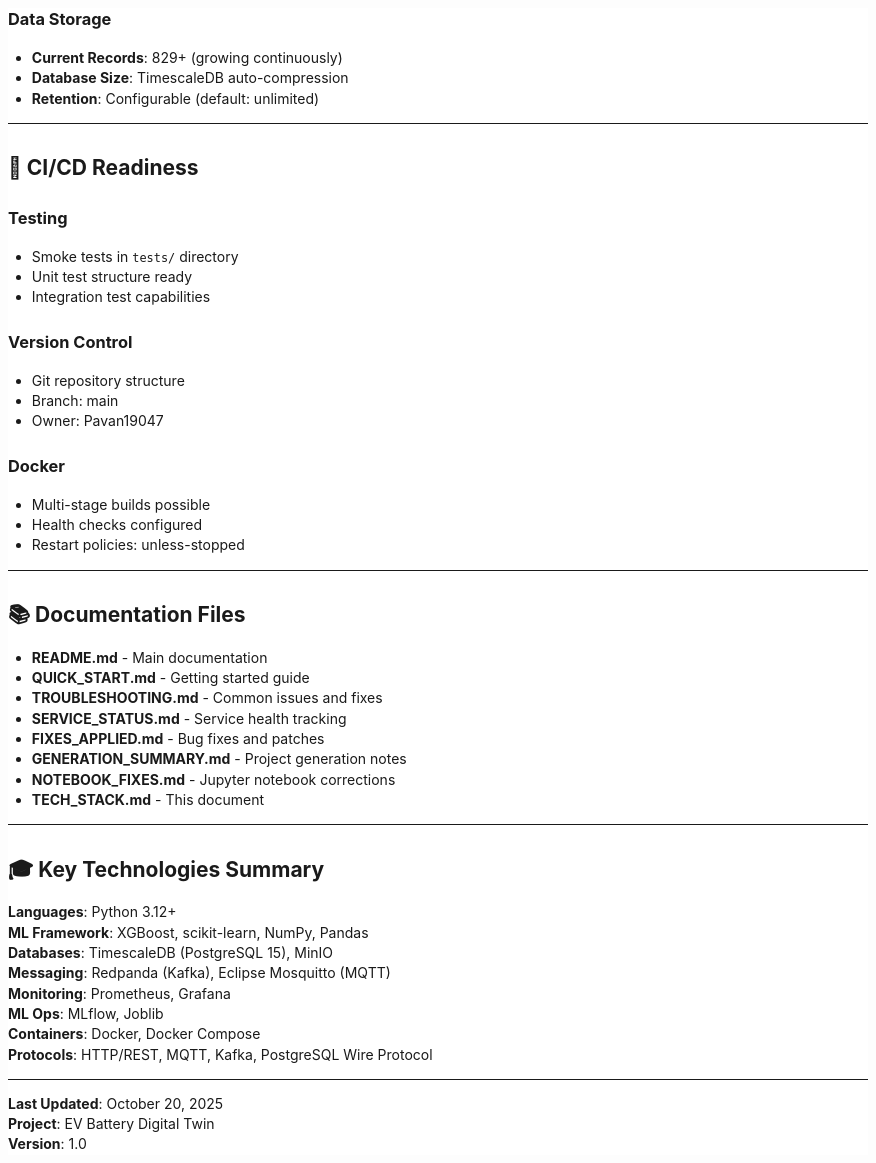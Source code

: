### Data Storage
- **Current Records**: 829+ (growing continuously)
- **Database Size**: TimescaleDB auto-compression
- **Retention**: Configurable (default: unlimited)

---

## 🔄 CI/CD Readiness

### Testing
- Smoke tests in `tests/` directory
- Unit test structure ready
- Integration test capabilities

### Version Control
- Git repository structure
- Branch: main
- Owner: Pavan19047

### Docker
- Multi-stage builds possible
- Health checks configured
- Restart policies: unless-stopped

---

## 📚 Documentation Files

- **README.md** - Main documentation
- **QUICK_START.md** - Getting started guide
- **TROUBLESHOOTING.md** - Common issues and fixes
- **SERVICE_STATUS.md** - Service health tracking
- **FIXES_APPLIED.md** - Bug fixes and patches
- **GENERATION_SUMMARY.md** - Project generation notes
- **NOTEBOOK_FIXES.md** - Jupyter notebook corrections
- **TECH_STACK.md** - This document

---

## 🎓 Key Technologies Summary

**Languages**: Python 3.12+  
**ML Framework**: XGBoost, scikit-learn, NumPy, Pandas  
**Databases**: TimescaleDB (PostgreSQL 15), MinIO  
**Messaging**: Redpanda (Kafka), Eclipse Mosquitto (MQTT)  
**Monitoring**: Prometheus, Grafana  
**ML Ops**: MLflow, Joblib  
**Containers**: Docker, Docker Compose  
**Protocols**: HTTP/REST, MQTT, Kafka, PostgreSQL Wire Protocol  

---

**Last Updated**: October 20, 2025  
**Project**: EV Battery Digital Twin  
**Version**: 1.0
